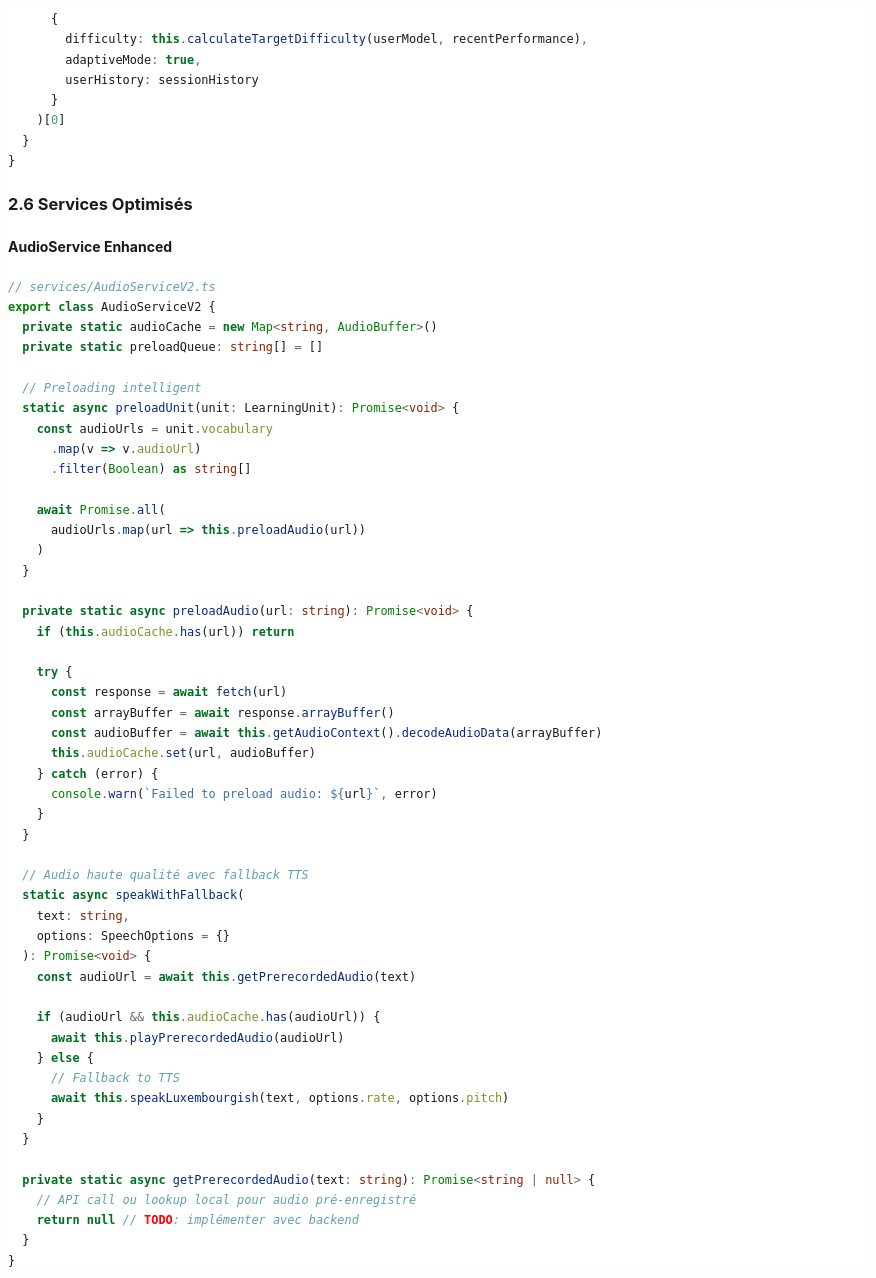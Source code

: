 ```typescript
      {
        difficulty: this.calculateTargetDifficulty(userModel, recentPerformance),
        adaptiveMode: true,
        userHistory: sessionHistory
      }
    )[0]
  }
}
```

### 2.6 Services Optimisés

#### AudioService Enhanced
```typescript
// services/AudioServiceV2.ts
export class AudioServiceV2 {
  private static audioCache = new Map<string, AudioBuffer>()
  private static preloadQueue: string[] = []

  // Preloading intelligent
  static async preloadUnit(unit: LearningUnit): Promise<void> {
    const audioUrls = unit.vocabulary
      .map(v => v.audioUrl)
      .filter(Boolean) as string[]

    await Promise.all(
      audioUrls.map(url => this.preloadAudio(url))
    )
  }

  private static async preloadAudio(url: string): Promise<void> {
    if (this.audioCache.has(url)) return

    try {
      const response = await fetch(url)
      const arrayBuffer = await response.arrayBuffer()
      const audioBuffer = await this.getAudioContext().decodeAudioData(arrayBuffer)
      this.audioCache.set(url, audioBuffer)
    } catch (error) {
      console.warn(`Failed to preload audio: ${url}`, error)
    }
  }

  // Audio haute qualité avec fallback TTS
  static async speakWithFallback(
    text: string,
    options: SpeechOptions = {}
  ): Promise<void> {
    const audioUrl = await this.getPrerecordedAudio(text)

    if (audioUrl && this.audioCache.has(audioUrl)) {
      await this.playPrerecordedAudio(audioUrl)
    } else {
      // Fallback to TTS
      await this.speakLuxembourgish(text, options.rate, options.pitch)
    }
  }

  private static async getPrerecordedAudio(text: string): Promise<string | null> {
    // API call ou lookup local pour audio pré-enregistré
    return null // TODO: implémenter avec backend
  }
}
```